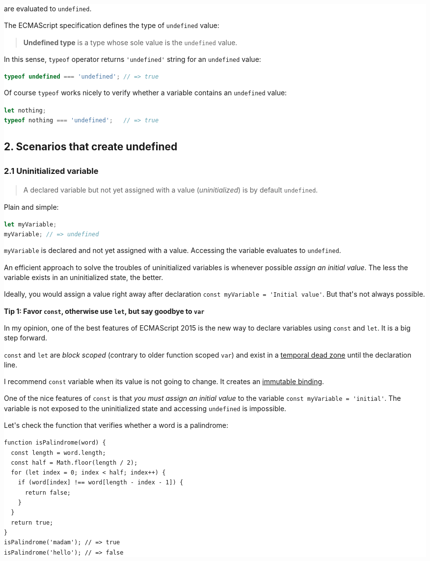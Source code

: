 are evaluated to `undefined`.  

The ECMAScript specification defines the type of `undefined` value:
> **Undefined type** is a type whose sole value is the `undefined` value.

In this sense, `typeof` operator returns `'undefined'` string for an `undefined` value:

```javascript
typeof undefined === 'undefined'; // => true
```
Of course `typeof` works nicely to verify whether a variable contains an `undefined` value:

```javascript
let nothing;
typeof nothing === 'undefined';   // => true
```

## 2. Scenarios that create undefined

### 2.1 Uninitialized variable

> A declared variable but not yet assigned with a value (*uninitialized*) is by default `undefined`.

Plain and simple:

```javascript
let myVariable;
myVariable; // => undefined
```

`myVariable` is declared and not yet assigned with a value. Accessing the variable evaluates to `undefined`.  

An efficient approach to solve the troubles of uninitialized variables is whenever possible *assign an initial value*. The less the variable exists in an uninitialized state,  the better.  

Ideally, you would assign a value right away after declaration `const myVariable = 'Initial value'`. But that's not always possible.  

**Tip 1: Favor `const`, otherwise use `let`, but say goodbye to `var`**

In my opinion, one of the best features of ECMAScript 2015 is the new way to declare variables using `const` and `let`. It is a big step forward. 

`const` and `let` are *block scoped* (contrary to older function scoped `var`) and exist in a [temporal dead zone](/variables-lifecycle-and-why-let-is-not-hoisted/#5-let-variables-lifecycle) until the declaration line.  

I recommend `const` variable when its value is not going to change. It creates an [immutable binding](https://mathiasbynens.be/notes/es6-const).  

One of the nice features of `const` is that *you must assign an initial value* to the variable `const myVariable = 'initial'`. The variable is not exposed to the uninitialized state and accessing `undefined` is impossible.  

Let's check the function that verifies whether a word is a palindrome:

```javascript{1-2}
function isPalindrome(word) {
  const length = word.length;
  const half = Math.floor(length / 2);
  for (let index = 0; index < half; index++) {
    if (word[index] !== word[length - index - 1]) {
      return false;
    }
  }
  return true;
}
isPalindrome('madam'); // => true
isPalindrome('hello'); // => false
```